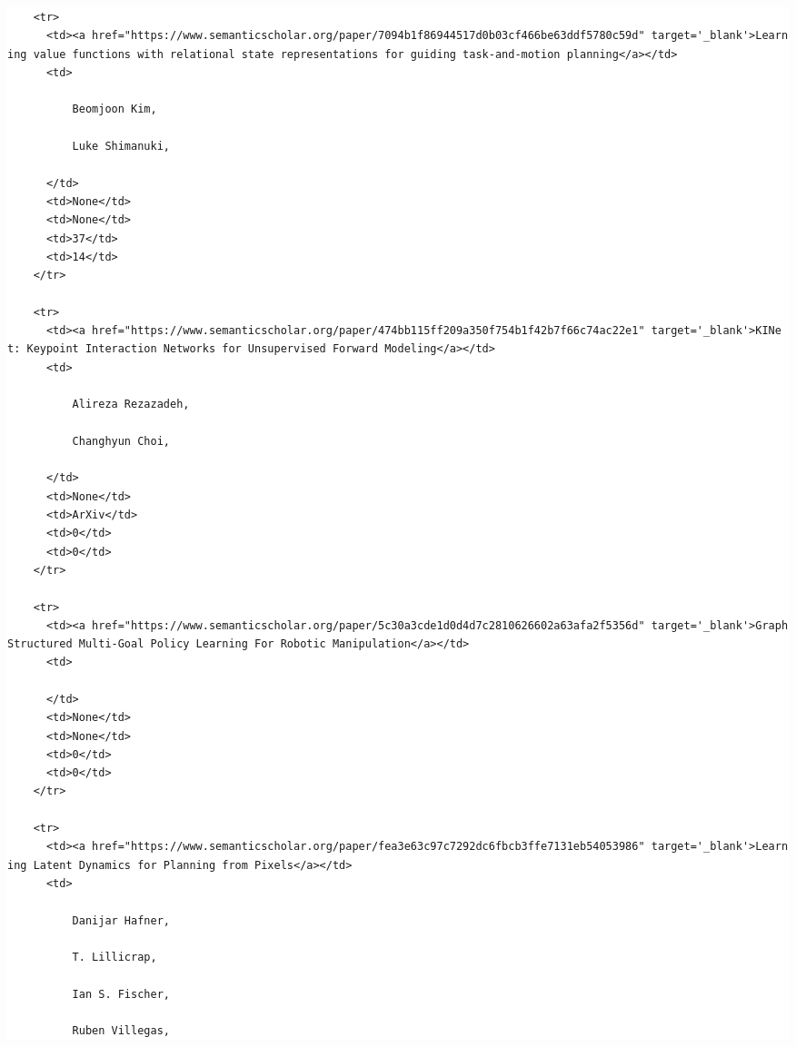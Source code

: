         <tr>
          <td><a href="https://www.semanticscholar.org/paper/7094b1f86944517d0b03cf466be63ddf5780c59d" target='_blank'>Learning value functions with relational state representations for guiding task-and-motion planning</a></td>
          <td>
            
              Beomjoon Kim,
            
              Luke Shimanuki,
            
          </td>
          <td>None</td>
          <td>None</td>
          <td>37</td>
          <td>14</td>
        </tr>
    
        <tr>
          <td><a href="https://www.semanticscholar.org/paper/474bb115ff209a350f754b1f42b7f66c74ac22e1" target='_blank'>KINet: Keypoint Interaction Networks for Unsupervised Forward Modeling</a></td>
          <td>
            
              Alireza Rezazadeh,
            
              Changhyun Choi,
            
          </td>
          <td>None</td>
          <td>ArXiv</td>
          <td>0</td>
          <td>0</td>
        </tr>
    
        <tr>
          <td><a href="https://www.semanticscholar.org/paper/5c30a3cde1d0d4d7c2810626602a63afa2f5356d" target='_blank'>Graph Structured Multi-Goal Policy Learning For Robotic Manipulation</a></td>
          <td>
            
          </td>
          <td>None</td>
          <td>None</td>
          <td>0</td>
          <td>0</td>
        </tr>
    
        <tr>
          <td><a href="https://www.semanticscholar.org/paper/fea3e63c97c7292dc6fbcb3ffe7131eb54053986" target='_blank'>Learning Latent Dynamics for Planning from Pixels</a></td>
          <td>
            
              Danijar Hafner,
            
              T. Lillicrap,
            
              Ian S. Fischer,
            
              Ruben Villegas,
            
